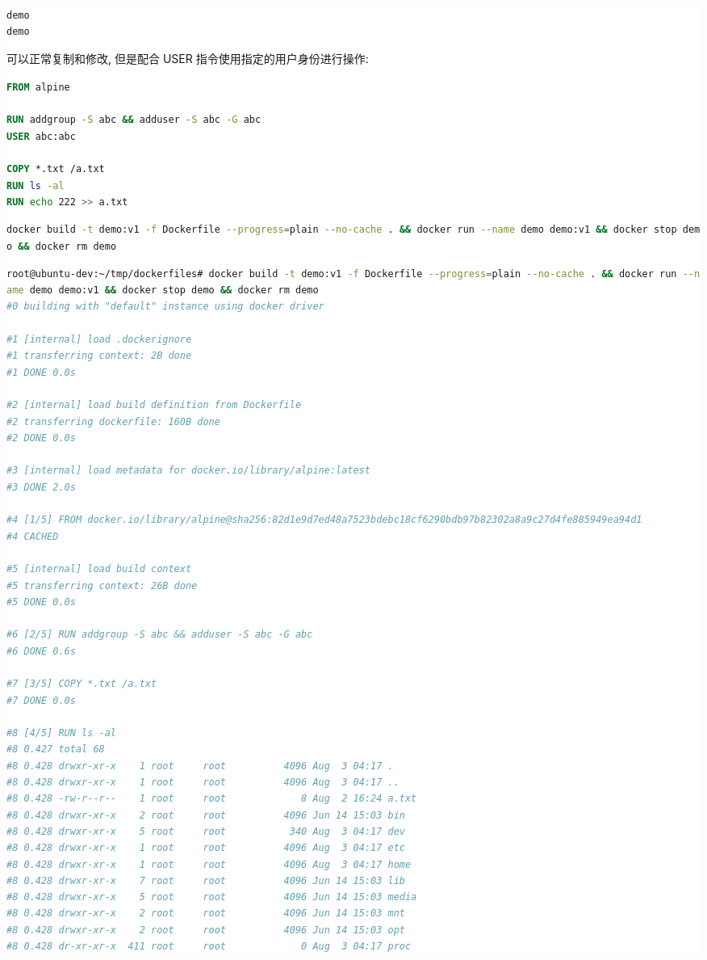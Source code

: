 ```bash
demo
demo
```

可以正常复制和修改, 但是配合 USER 指令使用指定的用户身份进行操作:

```dockerfile
FROM alpine

RUN addgroup -S abc && adduser -S abc -G abc
USER abc:abc

COPY *.txt /a.txt
RUN ls -al
RUN echo 222 >> a.txt
```

```bash
docker build -t demo:v1 -f Dockerfile --progress=plain --no-cache . && docker run --name demo demo:v1 && docker stop demo && docker rm demo
```

```bash
root@ubuntu-dev:~/tmp/dockerfiles# docker build -t demo:v1 -f Dockerfile --progress=plain --no-cache . && docker run --name demo demo:v1 && docker stop demo && docker rm demo
#0 building with "default" instance using docker driver

#1 [internal] load .dockerignore
#1 transferring context: 2B done
#1 DONE 0.0s

#2 [internal] load build definition from Dockerfile
#2 transferring dockerfile: 160B done
#2 DONE 0.0s

#3 [internal] load metadata for docker.io/library/alpine:latest
#3 DONE 2.0s

#4 [1/5] FROM docker.io/library/alpine@sha256:82d1e9d7ed48a7523bdebc18cf6290bdb97b82302a8a9c27d4fe885949ea94d1
#4 CACHED

#5 [internal] load build context
#5 transferring context: 26B done
#5 DONE 0.0s

#6 [2/5] RUN addgroup -S abc && adduser -S abc -G abc
#6 DONE 0.6s

#7 [3/5] COPY *.txt /a.txt
#7 DONE 0.0s

#8 [4/5] RUN ls -al
#8 0.427 total 68
#8 0.428 drwxr-xr-x    1 root     root          4096 Aug  3 04:17 .
#8 0.428 drwxr-xr-x    1 root     root          4096 Aug  3 04:17 ..
#8 0.428 -rw-r--r--    1 root     root             8 Aug  2 16:24 a.txt
#8 0.428 drwxr-xr-x    2 root     root          4096 Jun 14 15:03 bin
#8 0.428 drwxr-xr-x    5 root     root           340 Aug  3 04:17 dev
#8 0.428 drwxr-xr-x    1 root     root          4096 Aug  3 04:17 etc
#8 0.428 drwxr-xr-x    1 root     root          4096 Aug  3 04:17 home
#8 0.428 drwxr-xr-x    7 root     root          4096 Jun 14 15:03 lib
#8 0.428 drwxr-xr-x    5 root     root          4096 Jun 14 15:03 media
#8 0.428 drwxr-xr-x    2 root     root          4096 Jun 14 15:03 mnt
#8 0.428 drwxr-xr-x    2 root     root          4096 Jun 14 15:03 opt
#8 0.428 dr-xr-xr-x  411 root     root             0 Aug  3 04:17 proc
```